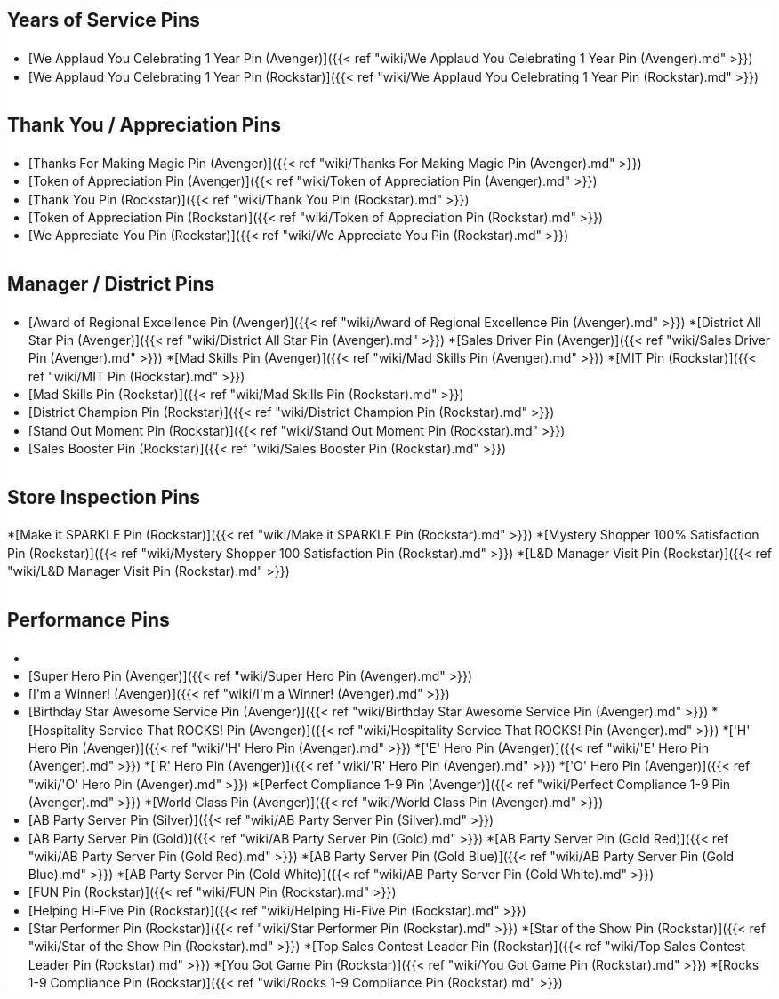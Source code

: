 ## Years of Service Pins ##
* [We Applaud You Celebrating 1 Year Pin (Avenger)]({{< ref "wiki/We Applaud You Celebrating 1 Year Pin (Avenger).md" >}})
* [We Applaud You Celebrating 1 Year Pin (Rockstar)]({{< ref "wiki/We Applaud You Celebrating 1 Year Pin (Rockstar).md" >}})

## Thank You / Appreciation Pins ##
* [Thanks For Making Magic Pin (Avenger)]({{< ref "wiki/Thanks For Making Magic Pin (Avenger).md" >}})
* [Token of Appreciation Pin (Avenger)]({{< ref "wiki/Token of Appreciation Pin (Avenger).md" >}})
* [Thank You Pin (Rockstar)]({{< ref "wiki/Thank You Pin (Rockstar).md" >}})
* [Token of Appreciation Pin (Rockstar)]({{< ref "wiki/Token of Appreciation Pin (Rockstar).md" >}})
* [We Appreciate You Pin (Rockstar)]({{< ref "wiki/We Appreciate You Pin (Rockstar).md" >}})

## Manager / District Pins ##
* [Award of Regional Excellence Pin (Avenger)]({{< ref "wiki/Award of Regional Excellence Pin (Avenger).md" >}})
*[District All Star Pin (Avenger)]({{< ref "wiki/District All Star Pin (Avenger).md" >}})
*[Sales Driver Pin (Avenger)]({{< ref "wiki/Sales Driver Pin (Avenger).md" >}})
*[Mad Skills Pin (Avenger)]({{< ref "wiki/Mad Skills Pin (Avenger).md" >}})
*[MIT Pin (Rockstar)]({{< ref "wiki/MIT Pin (Rockstar).md" >}})
* [Mad Skills Pin (Rockstar)]({{< ref "wiki/Mad Skills Pin (Rockstar).md" >}})
* [District Champion Pin (Rockstar)]({{< ref "wiki/District Champion Pin (Rockstar).md" >}})
* [Stand Out Moment Pin (Rockstar)]({{< ref "wiki/Stand Out Moment Pin (Rockstar).md" >}})
* [Sales Booster Pin (Rockstar)]({{< ref "wiki/Sales Booster Pin (Rockstar).md" >}})

## Store Inspection Pins ##
*[Make it SPARKLE Pin (Rockstar)]({{< ref "wiki/Make it SPARKLE Pin (Rockstar).md" >}})
*[Mystery Shopper 100% Satisfaction Pin (Rockstar)]({{< ref "wiki/Mystery Shopper 100 Satisfaction Pin (Rockstar).md" >}})
*[L&D Manager Visit Pin (Rockstar)]({{< ref "wiki/L&D Manager Visit Pin (Rockstar).md" >}})

## Performance Pins ##
* 
* [Super Hero Pin (Avenger)]({{< ref "wiki/Super Hero Pin (Avenger).md" >}})
* [I'm a Winner! (Avenger)]({{< ref "wiki/I'm a Winner! (Avenger).md" >}})
* [Birthday Star Awesome Service Pin (Avenger)]({{< ref "wiki/Birthday Star Awesome Service Pin (Avenger).md" >}})
*[Hospitality Service That ROCKS! Pin (Avenger)]({{< ref "wiki/Hospitality Service That ROCKS! Pin (Avenger).md" >}})
*['H' Hero Pin (Avenger)]({{< ref "wiki/'H' Hero Pin (Avenger).md" >}})
*['E' Hero Pin (Avenger)]({{< ref "wiki/'E' Hero Pin (Avenger).md" >}})
*['R' Hero Pin (Avenger)]({{< ref "wiki/'R' Hero Pin (Avenger).md" >}})
*['O' Hero Pin (Avenger)]({{< ref "wiki/'O' Hero Pin (Avenger).md" >}})
*[Perfect Compliance 1-9 Pin (Avenger)]({{< ref "wiki/Perfect Compliance 1-9 Pin (Avenger).md" >}})
*[World Class Pin (Avenger)]({{< ref "wiki/World Class Pin (Avenger).md" >}})
* [AB Party Server Pin (Silver)]({{< ref "wiki/AB Party Server Pin (Silver).md" >}})
* [AB Party Server Pin (Gold)]({{< ref "wiki/AB Party Server Pin (Gold).md" >}})
*[AB Party Server Pin (Gold Red)]({{< ref "wiki/AB Party Server Pin (Gold Red).md" >}})
*[AB Party Server Pin (Gold Blue)]({{< ref "wiki/AB Party Server Pin (Gold Blue).md" >}})
*[AB Party Server Pin (Gold White)]({{< ref "wiki/AB Party Server Pin (Gold White).md" >}})
* [FUN Pin (Rockstar)]({{< ref "wiki/FUN Pin (Rockstar).md" >}})
* [Helping Hi-Five Pin (Rockstar)]({{< ref "wiki/Helping Hi-Five Pin (Rockstar).md" >}})
* [Star Performer Pin (Rockstar)]({{< ref "wiki/Star Performer Pin (Rockstar).md" >}})
*[Star of the Show Pin (Rockstar)]({{< ref "wiki/Star of the Show Pin (Rockstar).md" >}})
*[Top Sales Contest Leader Pin (Rockstar)]({{< ref "wiki/Top Sales Contest Leader Pin (Rockstar).md" >}})
*[You Got Game Pin (Rockstar)]({{< ref "wiki/You Got Game Pin (Rockstar).md" >}})
*[Rocks 1-9 Compliance Pin (Rockstar)]({{< ref "wiki/Rocks 1-9 Compliance Pin (Rockstar).md" >}})